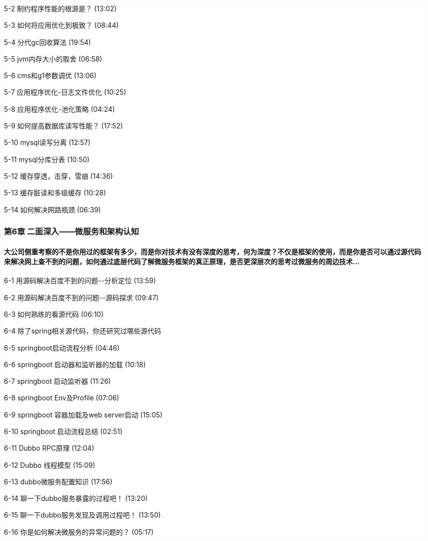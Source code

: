 5-2 制约程序性能的根源是？ (13:02)

5-3 如何将应用优化到极致？ (08:44)

5-4 分代gc回收算法 (19:54)

5-5 jvm内存大小的取舍 (06:58)

5-6 cms和g1参数调优 (13:06)

5-7 应用程序优化-日志文件优化 (10:25)

5-8 应用程序优化-池化策略 (04:24)

5-9 如何提高数据库读写性能？ (17:52)

5-10 mysql读写分离 (12:57)

5-11 mysql分库分表 (10:50)

5-12 缓存穿透，击穿，雪崩 (14:36)

5-13 缓存脏读和多级缓存 (10:28)

5-14 如何解决网路瓶颈 (06:39)


### 第6章 二面深入——微服务和架构认知

#### 大公司侧重考察的不是你用过的框架有多少，而是你对技术有没有深度的思考，何为深度？不仅是框架的使用，而是你是否可以通过源代码来解决网上查不到的问题，如何通过底层代码了解微服务框架的真正原理，是否更深层次的思考过微服务的周边技术...
6-1 用源码解决百度不到的问题--分析定位 (13:59)

6-2 用源码解决百度不到的问题--源码探求 (09:47)

6-3 如何熟练的看源代码 (06:10)

6-4 除了spring相关源代码，你还研究过哪些源代码

6-5 springboot启动流程分析 (04:46)

6-6 springboot 启动器和监听器的加载 (10:18)

6-7 springboot 启动监听器 (11:26)

6-8 springboot Env及Profile (07:06)

6-9 springboot 容器加载及web server启动 (15:05)

6-10 springboot 启动流程总结 (02:51)

6-11 Dubbo RPC原理 (12:04)

6-12 Dubbo 线程模型 (15:09)

6-13 dubbo微服务配置知识 (17:56)

6-14 聊一下dubbo服务暴露的过程吧！ (13:20)

6-15 聊一下dubbo服务发现及调用过程吧！ (13:50)

6-16 你是如何解决微服务的异常问题的？ (05:17)
